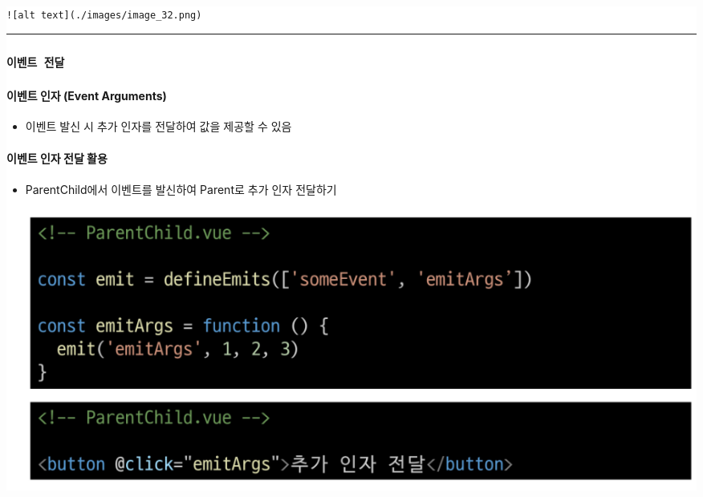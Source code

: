     ![alt text](./images/image_32.png)


---

### `이벤트 전달`

#### 이벤트 인자 (Event Arguments)

  - 이벤트 발신 시 추가 인자를 전달하여 값을 제공할 수 있음



#### 이벤트 인자 전달 활용

  - ParentChild에서 이벤트를 발신하여 Parent로 추가 인자 전달하기

    ![alt text](./images/image_33.png)

